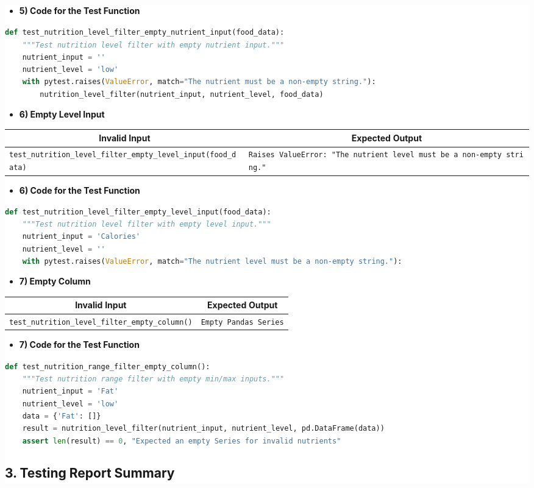 
- **5) Code for the Test Function**

```python
def test_nutrition_level_filter_empty_nutrient_input(food_data):
    """Test nutrition level filter with empty nutrient input."""
    nutrient_input = ''
    nutrient_level = 'low'
    with pytest.raises(ValueError, match="The nutrient must be a non-empty string."):
        nutrition_level_filter(nutrient_input, nutrient_level, food_data)
```

- **6) Empty Level Input**

| **Invalid Input**             | **Expected Output** |
| ----------------------------- | ------------------- |
| `test_nutrition_level_filter_empty_level_input(food_data)` | `Raises ValueError: "The nutrient level must be a non-empty string."`  |


- **6) Code for the Test Function**

```python
def test_nutrition_level_filter_empty_level_input(food_data):
    """Test nutrition level filter with empty level input."""
    nutrient_input = 'Calories'
    nutrient_level = ''
    with pytest.raises(ValueError, match="The nutrient level must be a non-empty string."):
```

- **7) Empty Column**

| **Invalid Input**             | **Expected Output** |
| ----------------------------- | ------------------- |
| `test_nutrition_level_filter_empty_column()` | `Empty Pandas Series`  |


- **7) Code for the Test Function**

```python
def test_nutrition_range_filter_empty_column():
    """Test nutrition range filter with empty min/max inputs."""
    nutrient_input = 'Fat'
    nutrient_level = 'low'
    data = {'Fat': []}
    result = nutrition_level_filter(nutrient_input, nutrient_level, pd.DataFrame(data))
    assert len(result) == 0, "Expected an empty Series for invalid nutrients"
```

## 3. **Testing Report Summary**
